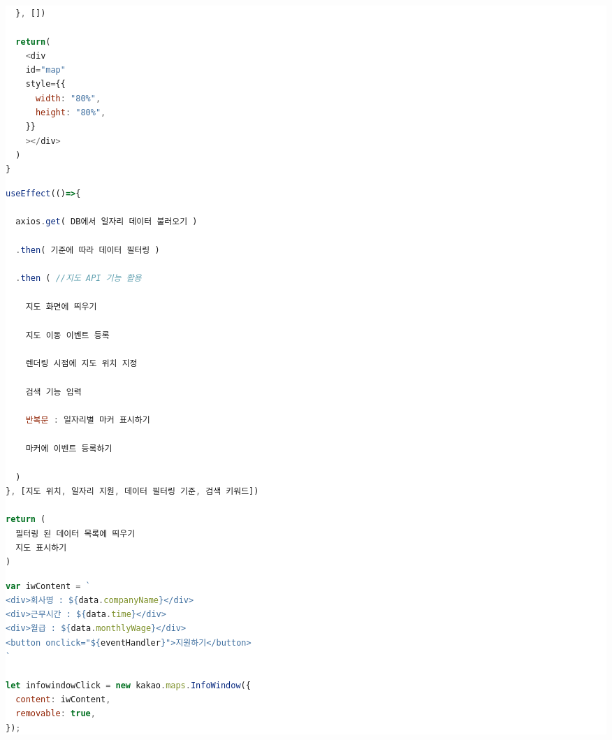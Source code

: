 ```js
  }, [])

  return(
    <div
    id="map"
    style={{
      width: "80%",
      height: "80%",
    }}
    ></div>
  )
}
```



```js
useEffect(()=>{

  axios.get( DB에서 일자리 데이터 불러오기 )

  .then( 기준에 따라 데이터 필터링 )

  .then ( //지도 API 기능 활용

    지도 화면에 띄우기

    지도 이동 이벤트 등록

    렌더링 시점에 지도 위치 지정

    검색 기능 입력

    반복문 : 일자리별 마커 표시하기

    마커에 이벤트 등록하기

  )
}, [지도 위치, 일자리 지원, 데이터 필터링 기준, 검색 키워드])

return (
  필터링 된 데이터 목록에 띄우기
  지도 표시하기
)
```

```js
var iwContent = `
<div>회사명 : ${data.companyName}</div>
<div>근무시간 : ${data.time}</div>
<div>월급 : ${data.monthlyWage}</div>
<button onclick="${eventHandler}">지원하기</button>
`

let infowindowClick = new kakao.maps.InfoWindow({
  content: iwContent,
  removable: true,
});
```
